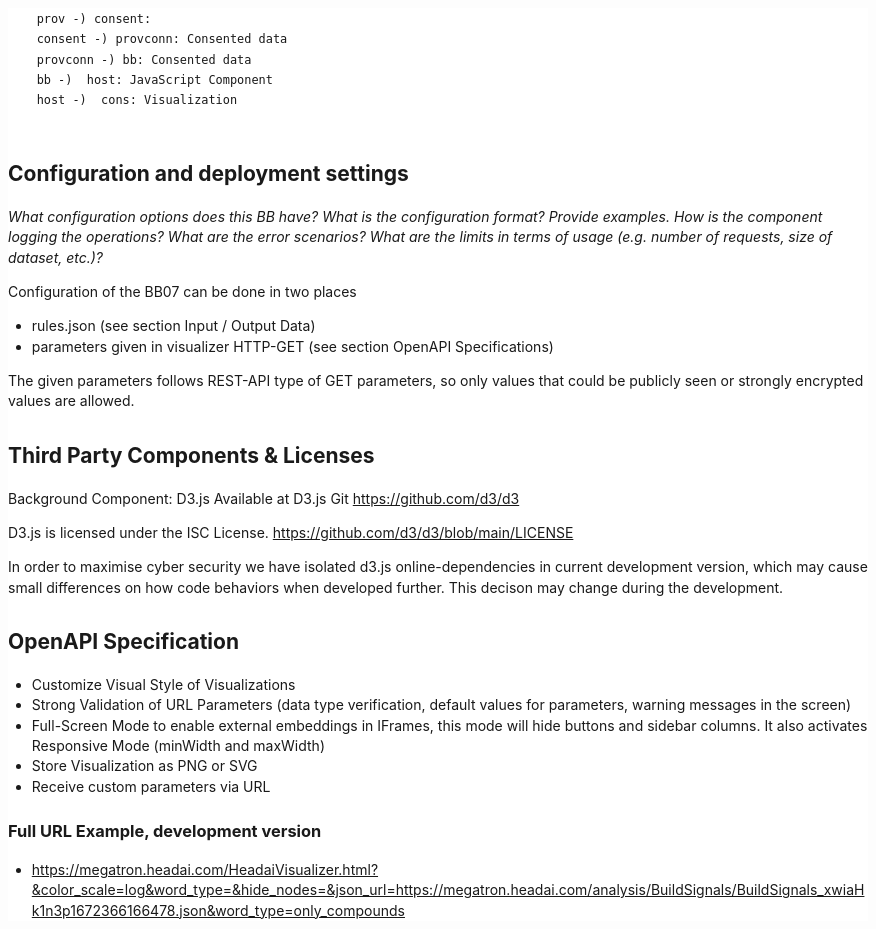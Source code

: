 ```mermaid
    prov -) consent: 
    consent -) provconn: Consented data
    provconn -) bb: Consented data
    bb -)  host: JavaScript Component
    host -)  cons: Visualization
    
```


## Configuration and deployment settings

_What configuration options does this BB have?
What is the configuration format?
Provide examples.
How is the component logging the operations? What are the error scenarios? What are the limits in terms of usage (e.g. number of requests, size of dataset, etc.)?_

Configuration of the BB07 can be done in two places 
- rules.json (see section Input / Output Data)
- parameters given in visualizer HTTP-GET (see section OpenAPI Specifications)

The given parameters follows REST-API type of GET parameters, so only values that could be publicly seen or strongly encrypted values are allowed.

## Third Party Components & Licenses

Background Component: D3.js
Available at D3.js Git  https://github.com/d3/d3    

D3.js is licensed under the ISC License.
https://github.com/d3/d3/blob/main/LICENSE  

In order to maximise cyber security we have isolated d3.js online-dependencies in current development version, which may cause small differences on how code behaviors when developed further. This decison may change during the development.


## OpenAPI Specification 

- Customize Visual Style of Visualizations
- Strong Validation of URL Parameters (data type verification, default values for parameters, warning messages in the screen)
- Full-Screen Mode to enable external embeddings in IFrames, this mode will hide buttons and sidebar columns. It also activates Responsive Mode (minWidth and maxWidth)
- Store Visualization as PNG or SVG
- Receive custom parameters via URL

### Full URL Example, development version

- https://megatron.headai.com/HeadaiVisualizer.html?&color_scale=log&word_type=&hide_nodes=&json_url=https://megatron.headai.com/analysis/BuildSignals/BuildSignals_xwiaHk1n3p1672366166478.json&word_type=only_compounds
